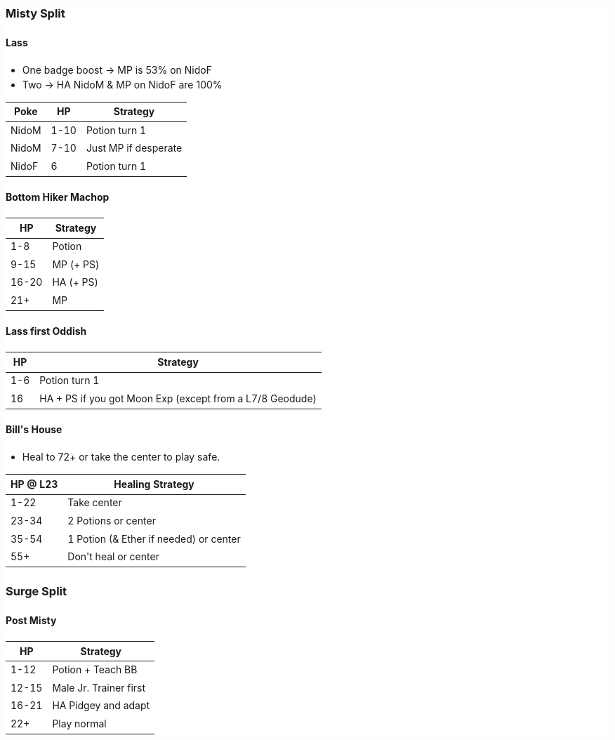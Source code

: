 ### Misty Split

#### Lass
- One badge boost → MP is 53% on NidoF
- Two → HA NidoM & MP on NidoF are 100%

| Poke  |    HP   | Strategy             |
| ----- | ------- | -------------------- |
| NidoM |   1-10  | Potion turn 1        |
| NidoM |   7-10  | Just MP if desperate |
| NidoF |   6     | Potion turn 1        |

#### Bottom Hiker Machop
| HP    | Strategy      |
| ----- | ------------- |
| 1-8   | Potion        |
| 9-15  | MP (+ PS)     |
| 16-20 | HA (+ PS)     |
| 21+   | MP            |

#### Lass first Oddish
| HP  | Strategy                                                 |
| --- | -------------------------------------------------------- |
| 1-6 | Potion turn 1                                            |
| 16  | HA + PS if you got Moon Exp (except from a L7/8 Geodude) |

#### Bill's House
- Heal to 72+ or take the center to play safe.

| HP @ L23 | Healing Strategy                       |
| -------- | -------------------------------------- |
| 1-22     | Take center                            |
| 23-34    | 2 Potions or center                    |
| 35-54    | 1 Potion (& Ether if needed) or center |
| 55+      | Don't heal or center                   |

### Surge Split

#### Post Misty
| HP    | Strategy               |
| ----  | ---------------------- |
| 1-12  | Potion + Teach BB      |
| 12-15 | Male Jr. Trainer first |
| 16-21 | HA Pidgey and adapt    |
| 22+   | Play normal            |
